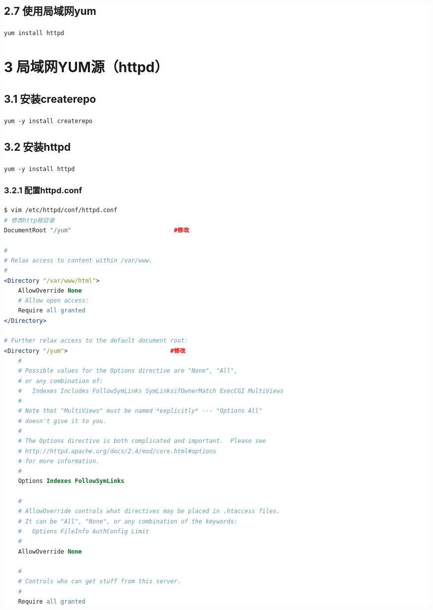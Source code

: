 ## 2.7 使用局域网yum

``` ebnf
yum install httpd
```

# 3 局域网YUM源（httpd）

## 3.1 安装createrepo

``` ebnf
yum -y install createrepo
```

## 3.2 安装httpd

``` ebnf
yum -y install httpd
```

### 3.2.1 配置httpd.conf

``` apache
$ vim /etc/httpd/conf/httpd.conf
# 修改http根目录
DocumentRoot "/yum"                             #修改

#
# Relax access to content within /var/www.
#
<Directory "/var/www/html">
    AllowOverride None
    # Allow open access:
    Require all granted
</Directory>

# Further relax access to the default document root:
<Directory "/yum">                             #修改
    # 
    # Possible values for the Options directive are "None", "All",
    # or any combination of:
    #   Indexes Includes FollowSymLinks SymLinksifOwnerMatch ExecCGI MultiViews
    #
    # Note that "MultiViews" must be named *explicitly* --- "Options All"
    # doesn't give it to you.
    #
    # The Options directive is both complicated and important.  Please see
    # http://httpd.apache.org/docs/2.4/mod/core.html#options
    # for more information.
    #
    Options Indexes FollowSymLinks

    #
    # AllowOverride controls what directives may be placed in .htaccess files.
    # It can be "All", "None", or any combination of the keywords:
    #   Options FileInfo AuthConfig Limit
    #
    AllowOverride None

    #
    # Controls who can get stuff from this server.
    #
    Require all granted
```
